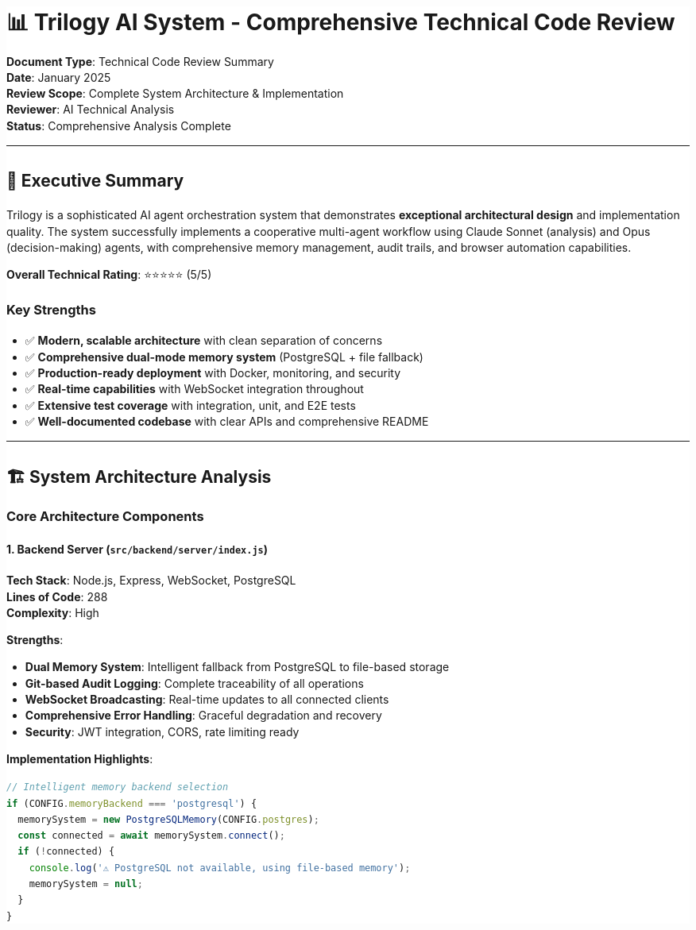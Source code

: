 # 📊 Trilogy AI System - Comprehensive Technical Code Review

**Document Type**: Technical Code Review Summary  
**Date**: January 2025  
**Review Scope**: Complete System Architecture & Implementation  
**Reviewer**: AI Technical Analysis  
**Status**: Comprehensive Analysis Complete  

---

## 🎯 Executive Summary

Trilogy is a sophisticated AI agent orchestration system that demonstrates **exceptional architectural design** and implementation quality. The system successfully implements a cooperative multi-agent workflow using Claude Sonnet (analysis) and Opus (decision-making) agents, with comprehensive memory management, audit trails, and browser automation capabilities.

**Overall Technical Rating**: ⭐⭐⭐⭐⭐ (5/5)

### Key Strengths
- ✅ **Modern, scalable architecture** with clean separation of concerns
- ✅ **Comprehensive dual-mode memory system** (PostgreSQL + file fallback)
- ✅ **Production-ready deployment** with Docker, monitoring, and security
- ✅ **Real-time capabilities** with WebSocket integration throughout
- ✅ **Extensive test coverage** with integration, unit, and E2E tests
- ✅ **Well-documented codebase** with clear APIs and comprehensive README

---

## 🏗️ System Architecture Analysis

### Core Architecture Components

#### 1. **Backend Server** (`src/backend/server/index.js`)
**Tech Stack**: Node.js, Express, WebSocket, PostgreSQL  
**Lines of Code**: 288  
**Complexity**: High  

**Strengths**:
- **Dual Memory System**: Intelligent fallback from PostgreSQL to file-based storage
- **Git-based Audit Logging**: Complete traceability of all operations
- **WebSocket Broadcasting**: Real-time updates to all connected clients
- **Comprehensive Error Handling**: Graceful degradation and recovery
- **Security**: JWT integration, CORS, rate limiting ready

**Implementation Highlights**:
```javascript
// Intelligent memory backend selection
if (CONFIG.memoryBackend === 'postgresql') {
  memorySystem = new PostgreSQLMemory(CONFIG.postgres);
  const connected = await memorySystem.connect();
  if (!connected) {
    console.log('⚠️ PostgreSQL not available, using file-based memory');
    memorySystem = null;
  }
}
```
